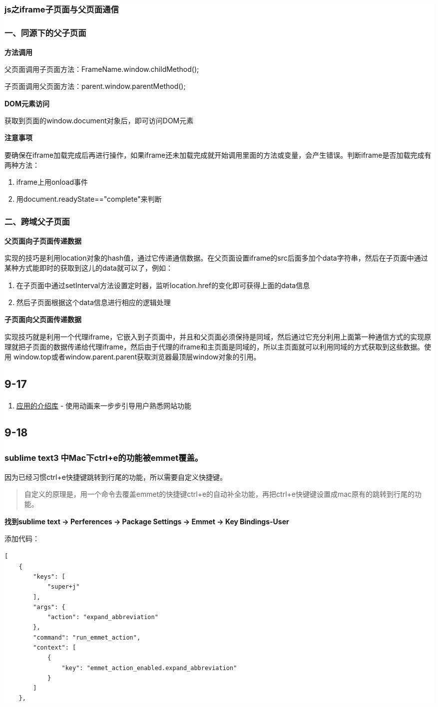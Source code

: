 ### js之iframe子页面与父页面通信

### 一、同源下的父子页面

**方法调用**

父页面调用子页面方法：FrameName.window.childMethod();

子页面调用父页面方法：parent.window.parentMethod();

**DOM元素访问**

获取到页面的window.document对象后，即可访问DOM元素

**注意事项**

要确保在iframe加载完成后再进行操作，如果iframe还未加载完成就开始调用里面的方法或变量，会产生错误。判断iframe是否加载完成有两种方法：

1. iframe上用onload事件

2. 用document.readyState=="complete"来判断

### 二、跨域父子页面

**父页面向子页面传递数据**

实现的技巧是利用location对象的hash值，通过它传递通信数据。在父页面设置iframe的src后面多加个data字符串，然后在子页面中通过某种方式能即时的获取到这儿的data就可以了，例如：

1. 在子页面中通过setInterval方法设置定时器，监听location.href的变化即可获得上面的data信息

2. 然后子页面根据这个data信息进行相应的逻辑处理

**子页面向父页面传递数据**

实现技巧就是利用一个代理iframe，它嵌入到子页面中，并且和父页面必须保持是同域，然后通过它充分利用上面第一种通信方式的实现原理就把子页面的数据传递给代理iframe，然后由于代理的iframe和主页面是同域的，所以主页面就可以利用同域的方式获取到这些数据。使用 window.top或者window.parent.parent获取浏览器最顶层window对象的引用。

## 9-17

1. [应用的介绍库](https://introjs.com/) - 使用动画来一步步引导用户熟悉网站功能

## 9-18

### sublime text3 中Mac下ctrl+e的功能被emmet覆盖。



因为已经习惯ctrl+e快捷键跳转到行尾的功能，所以需要自定义快捷键。

> 自定义的原理是，用一个命令去覆盖emmet的快捷键ctrl+e的自动补全功能，再把ctrl+e快键键设置成mac原有的跳转到行尾的功能。

**找到sublime text -> Perferences -> Package Settings -> Emmet -> Key Bindings-User**

添加代码：

```
[
    {
        "keys": [
            "super+j"
        ],
        "args": {
            "action": "expand_abbreviation"
        },
        "command": "run_emmet_action",
        "context": [
            {
                "key": "emmet_action_enabled.expand_abbreviation"
            }
        ]
    },
```